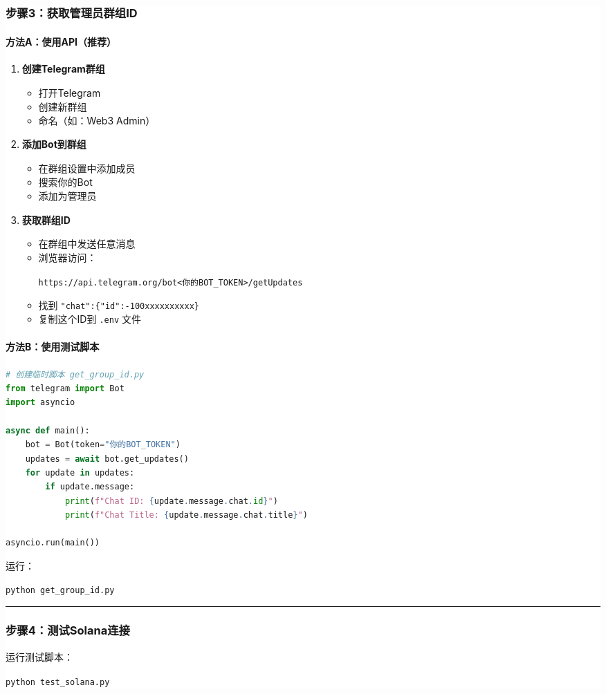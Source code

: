 ### 步骤3：获取管理员群组ID

#### 方法A：使用API（推荐）

1. **创建Telegram群组**
   - 打开Telegram
   - 创建新群组
   - 命名（如：Web3 Admin）

2. **添加Bot到群组**
   - 在群组设置中添加成员
   - 搜索你的Bot
   - 添加为管理员

3. **获取群组ID**
   - 在群组中发送任意消息
   - 浏览器访问：
     ```
     https://api.telegram.org/bot<你的BOT_TOKEN>/getUpdates
     ```
   - 找到 `"chat":{"id":-100xxxxxxxxxx}`
   - 复制这个ID到 `.env` 文件

#### 方法B：使用测试脚本

```python
# 创建临时脚本 get_group_id.py
from telegram import Bot
import asyncio

async def main():
    bot = Bot(token="你的BOT_TOKEN")
    updates = await bot.get_updates()
    for update in updates:
        if update.message:
            print(f"Chat ID: {update.message.chat.id}")
            print(f"Chat Title: {update.message.chat.title}")

asyncio.run(main())
```

运行：
```bash
python get_group_id.py
```

---

### 步骤4：测试Solana连接

运行测试脚本：

```bash
python test_solana.py
```
